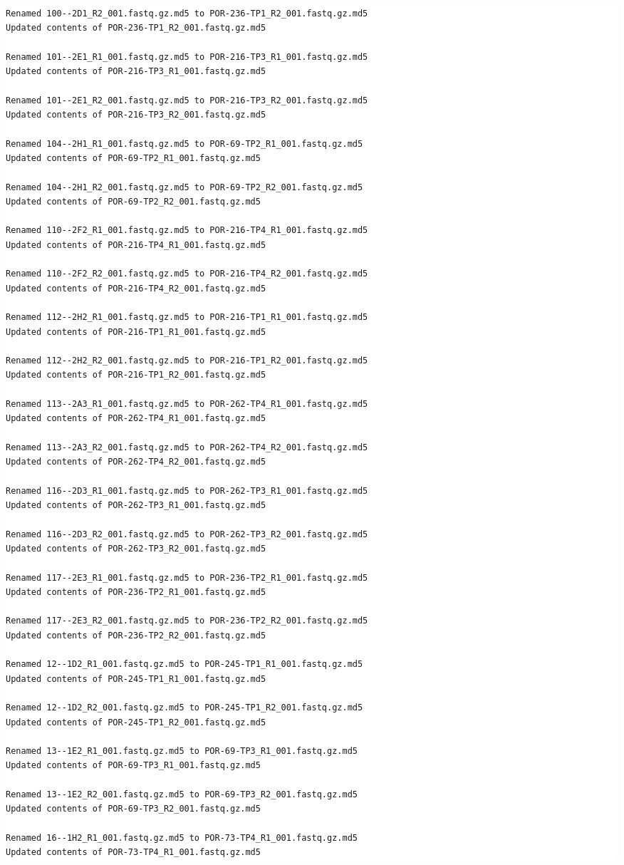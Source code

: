     Renamed 100--2D1_R2_001.fastq.gz.md5 to POR-236-TP1_R2_001.fastq.gz.md5
    Updated contents of POR-236-TP1_R2_001.fastq.gz.md5

    Renamed 101--2E1_R1_001.fastq.gz.md5 to POR-216-TP3_R1_001.fastq.gz.md5
    Updated contents of POR-216-TP3_R1_001.fastq.gz.md5

    Renamed 101--2E1_R2_001.fastq.gz.md5 to POR-216-TP3_R2_001.fastq.gz.md5
    Updated contents of POR-216-TP3_R2_001.fastq.gz.md5

    Renamed 104--2H1_R1_001.fastq.gz.md5 to POR-69-TP2_R1_001.fastq.gz.md5
    Updated contents of POR-69-TP2_R1_001.fastq.gz.md5

    Renamed 104--2H1_R2_001.fastq.gz.md5 to POR-69-TP2_R2_001.fastq.gz.md5
    Updated contents of POR-69-TP2_R2_001.fastq.gz.md5

    Renamed 110--2F2_R1_001.fastq.gz.md5 to POR-216-TP4_R1_001.fastq.gz.md5
    Updated contents of POR-216-TP4_R1_001.fastq.gz.md5

    Renamed 110--2F2_R2_001.fastq.gz.md5 to POR-216-TP4_R2_001.fastq.gz.md5
    Updated contents of POR-216-TP4_R2_001.fastq.gz.md5

    Renamed 112--2H2_R1_001.fastq.gz.md5 to POR-216-TP1_R1_001.fastq.gz.md5
    Updated contents of POR-216-TP1_R1_001.fastq.gz.md5

    Renamed 112--2H2_R2_001.fastq.gz.md5 to POR-216-TP1_R2_001.fastq.gz.md5
    Updated contents of POR-216-TP1_R2_001.fastq.gz.md5

    Renamed 113--2A3_R1_001.fastq.gz.md5 to POR-262-TP4_R1_001.fastq.gz.md5
    Updated contents of POR-262-TP4_R1_001.fastq.gz.md5

    Renamed 113--2A3_R2_001.fastq.gz.md5 to POR-262-TP4_R2_001.fastq.gz.md5
    Updated contents of POR-262-TP4_R2_001.fastq.gz.md5

    Renamed 116--2D3_R1_001.fastq.gz.md5 to POR-262-TP3_R1_001.fastq.gz.md5
    Updated contents of POR-262-TP3_R1_001.fastq.gz.md5

    Renamed 116--2D3_R2_001.fastq.gz.md5 to POR-262-TP3_R2_001.fastq.gz.md5
    Updated contents of POR-262-TP3_R2_001.fastq.gz.md5

    Renamed 117--2E3_R1_001.fastq.gz.md5 to POR-236-TP2_R1_001.fastq.gz.md5
    Updated contents of POR-236-TP2_R1_001.fastq.gz.md5

    Renamed 117--2E3_R2_001.fastq.gz.md5 to POR-236-TP2_R2_001.fastq.gz.md5
    Updated contents of POR-236-TP2_R2_001.fastq.gz.md5

    Renamed 12--1D2_R1_001.fastq.gz.md5 to POR-245-TP1_R1_001.fastq.gz.md5
    Updated contents of POR-245-TP1_R1_001.fastq.gz.md5

    Renamed 12--1D2_R2_001.fastq.gz.md5 to POR-245-TP1_R2_001.fastq.gz.md5
    Updated contents of POR-245-TP1_R2_001.fastq.gz.md5

    Renamed 13--1E2_R1_001.fastq.gz.md5 to POR-69-TP3_R1_001.fastq.gz.md5
    Updated contents of POR-69-TP3_R1_001.fastq.gz.md5

    Renamed 13--1E2_R2_001.fastq.gz.md5 to POR-69-TP3_R2_001.fastq.gz.md5
    Updated contents of POR-69-TP3_R2_001.fastq.gz.md5

    Renamed 16--1H2_R1_001.fastq.gz.md5 to POR-73-TP4_R1_001.fastq.gz.md5
    Updated contents of POR-73-TP4_R1_001.fastq.gz.md5
